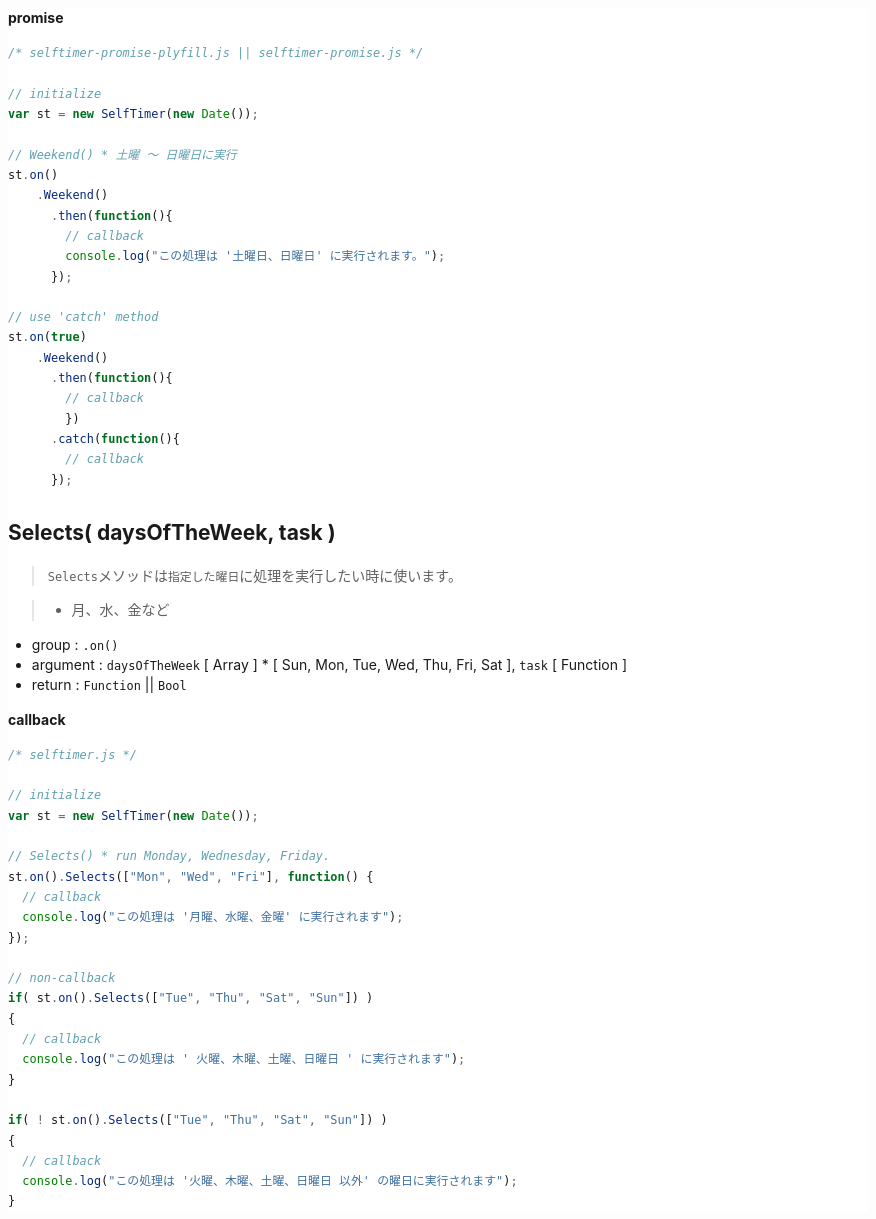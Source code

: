 **promise**
```javascript
/* selftimer-promise-plyfill.js || selftimer-promise.js */

// initialize
var st = new SelfTimer(new Date());

// Weekend() * 土曜 〜 日曜日に実行
st.on()
    .Weekend()
      .then(function(){
        // callback
        console.log("この処理は '土曜日、日曜日' に実行されます。");
      });

// use 'catch' method
st.on(true)
    .Weekend()
      .then(function(){
        // callback
        })
      .catch(function(){
        // callback
      });
```

## Selects( daysOfTheWeek, task )

> `Selects`メソッドは`指定した曜日`に処理を実行したい時に使います。

> * 月、水、金など

- group : `.on()`
- argument : `daysOfTheWeek` [ Array ] * [ Sun, Mon, Tue, Wed, Thu, Fri, Sat ], `task` [ Function ]
- return : `Function` || `Bool`

**callback**
```javascript
/* selftimer.js */

// initialize
var st = new SelfTimer(new Date());

// Selects() * run Monday, Wednesday, Friday.
st.on().Selects(["Mon", "Wed", "Fri"], function() {
  // callback
  console.log("この処理は '月曜、水曜、金曜' に実行されます");
});

// non-callback
if( st.on().Selects(["Tue", "Thu", "Sat", "Sun"]) )
{
  // callback
  console.log("この処理は ' 火曜、木曜、土曜、日曜日 ' に実行されます");
}

if( ! st.on().Selects(["Tue", "Thu", "Sat", "Sun"]) )
{
  // callback
  console.log("この処理は '火曜、木曜、土曜、日曜日 以外' の曜日に実行されます");
}
```
